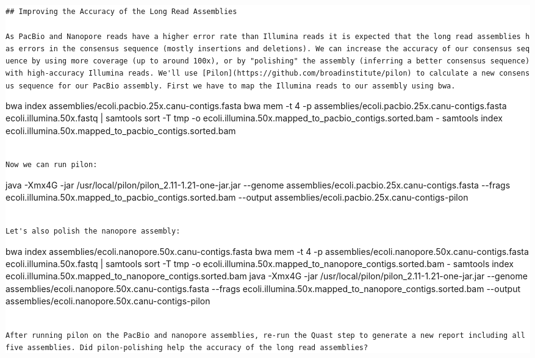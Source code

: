 ```
## Improving the Accuracy of the Long Read Assemblies

As PacBio and Nanopore reads have a higher error rate than Illumina reads it is expected that the long read assemblies has errors in the consensus sequence (mostly insertions and deletions). We can increase the accuracy of our consensus sequence by using more coverage (up to around 100x), or by "polishing" the assembly (inferring a better consensus sequence) with high-accuracy Illumina reads. We'll use [Pilon](https://github.com/broadinstitute/pilon) to calculate a new consensus sequence for our PacBio assembly. First we have to map the Illumina reads to our assembly using bwa.

```
bwa index assemblies/ecoli.pacbio.25x.canu-contigs.fasta
bwa mem -t 4 -p assemblies/ecoli.pacbio.25x.canu-contigs.fasta ecoli.illumina.50x.fastq | samtools sort -T tmp -o ecoli.illumina.50x.mapped_to_pacbio_contigs.sorted.bam -
samtools index ecoli.illumina.50x.mapped_to_pacbio_contigs.sorted.bam
```

Now we can run pilon:

```
java -Xmx4G -jar /usr/local/pilon/pilon_2.11-1.21-one-jar.jar --genome assemblies/ecoli.pacbio.25x.canu-contigs.fasta --frags ecoli.illumina.50x.mapped_to_pacbio_contigs.sorted.bam --output assemblies/ecoli.pacbio.25x.canu-contigs-pilon
```

Let's also polish the nanopore assembly:

```
bwa index assemblies/ecoli.nanopore.50x.canu-contigs.fasta
bwa mem -t 4 -p assemblies/ecoli.nanopore.50x.canu-contigs.fasta ecoli.illumina.50x.fastq | samtools sort -T tmp -o ecoli.illumina.50x.mapped_to_nanopore_contigs.sorted.bam -
samtools index ecoli.illumina.50x.mapped_to_nanopore_contigs.sorted.bam
java -Xmx4G -jar /usr/local/pilon/pilon_2.11-1.21-one-jar.jar --genome assemblies/ecoli.nanopore.50x.canu-contigs.fasta --frags ecoli.illumina.50x.mapped_to_nanopore_contigs.sorted.bam --output assemblies/ecoli.nanopore.50x.canu-contigs-pilon
```

After running pilon on the PacBio and nanopore assemblies, re-run the Quast step to generate a new report including all five assemblies. Did pilon-polishing help the accuracy of the long read assemblies?